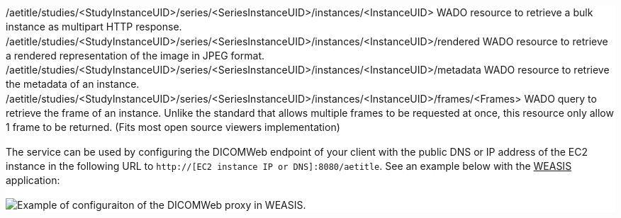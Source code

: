 <tr>
<td>
/aetitle/studies/&lt;StudyInstanceUID&gt;/series/&lt;SeriesInstanceUID&gt;/instances/&lt;InstanceUID&gt;
</td>
<td>
WADO resource to retrieve a bulk instance as multipart HTTP response.
</td>
</tr>

<tr>
<td>
/aetitle/studies/&lt;StudyInstanceUID&gt;/series/&lt;SeriesInstanceUID&gt;/instances/&lt;InstanceUID&gt;/rendered
</td>
<td>
WADO resource to retrieve a rendered representation of the image in JPEG format.
</td>
</tr>

<tr>
<td>
/aetitle/studies/&lt;StudyInstanceUID&gt;/series/&lt;SeriesInstanceUID&gt;/instances/&lt;InstanceUID&gt;/metadata
</td>
<td>
WADO resource to retrieve the metadata of an instance.
</td>
</tr>

<tr>
<td>
/aetitle/studies/&lt;StudyInstanceUID&gt;/series/&lt;SeriesInstanceUID&gt;/instances/&lt;InstanceUID&gt;/frames/&lt;Frames&gt;
</td>
<td>
WADO query to retrieve the frame of an instance. Unlike the standard that allows multiple frames to be requested at once, this resource only allow 1 frame to be returned. (Fits most open source viewers implementation)
</td>
</tr>

</table>

The service can be used by configuring the DICOMWeb endpoint of your client with the public DNS or IP address of the EC2 instance in the following URL to `http://[EC2 instance IP or DNS]:8080/aetitle`. See an example below with the [WEASIS](https://weasis.org/en/index.html) application:

![Example of configuraiton of the DICOMWeb proxy in WEASIS.](./doc/b9894da6-3992-418c-bb29-30b0078c9df3.gif)

